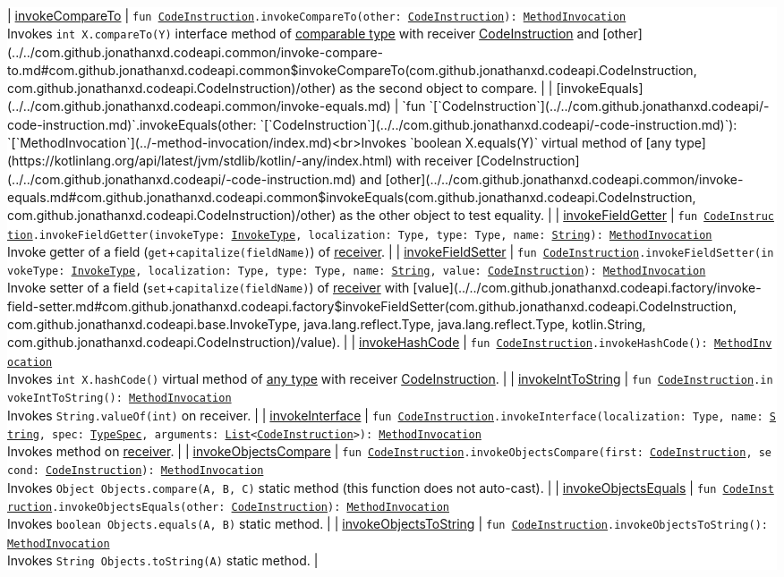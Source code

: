 | [invokeCompareTo](../../com.github.jonathanxd.codeapi.common/invoke-compare-to.md) | `fun `[`CodeInstruction`](../../com.github.jonathanxd.codeapi/-code-instruction.md)`.invokeCompareTo(other: `[`CodeInstruction`](../../com.github.jonathanxd.codeapi/-code-instruction.md)`): `[`MethodInvocation`](../-method-invocation/index.md)<br>Invokes `int X.compareTo(Y)` interface method of [comparable type](https://kotlinlang.org/api/latest/jvm/stdlib/kotlin/-comparable/index.html) with receiver [CodeInstruction](../../com.github.jonathanxd.codeapi/-code-instruction.md) and [other](../../com.github.jonathanxd.codeapi.common/invoke-compare-to.md#com.github.jonathanxd.codeapi.common$invokeCompareTo(com.github.jonathanxd.codeapi.CodeInstruction, com.github.jonathanxd.codeapi.CodeInstruction)/other) as the second object to compare. |
| [invokeEquals](../../com.github.jonathanxd.codeapi.common/invoke-equals.md) | `fun `[`CodeInstruction`](../../com.github.jonathanxd.codeapi/-code-instruction.md)`.invokeEquals(other: `[`CodeInstruction`](../../com.github.jonathanxd.codeapi/-code-instruction.md)`): `[`MethodInvocation`](../-method-invocation/index.md)<br>Invokes `boolean X.equals(Y)` virtual method of [any type](https://kotlinlang.org/api/latest/jvm/stdlib/kotlin/-any/index.html) with receiver [CodeInstruction](../../com.github.jonathanxd.codeapi/-code-instruction.md) and [other](../../com.github.jonathanxd.codeapi.common/invoke-equals.md#com.github.jonathanxd.codeapi.common$invokeEquals(com.github.jonathanxd.codeapi.CodeInstruction, com.github.jonathanxd.codeapi.CodeInstruction)/other) as the other object to test equality. |
| [invokeFieldGetter](../../com.github.jonathanxd.codeapi.factory/invoke-field-getter.md) | `fun `[`CodeInstruction`](../../com.github.jonathanxd.codeapi/-code-instruction.md)`.invokeFieldGetter(invokeType: `[`InvokeType`](../-invoke-type/index.md)`, localization: Type, type: Type, name: `[`String`](https://kotlinlang.org/api/latest/jvm/stdlib/kotlin/-string/index.html)`): `[`MethodInvocation`](../-method-invocation/index.md)<br>Invoke getter of a field (`get`+`capitalize(fieldName)`) of [receiver](../../com.github.jonathanxd.codeapi/-code-instruction.md). |
| [invokeFieldSetter](../../com.github.jonathanxd.codeapi.factory/invoke-field-setter.md) | `fun `[`CodeInstruction`](../../com.github.jonathanxd.codeapi/-code-instruction.md)`.invokeFieldSetter(invokeType: `[`InvokeType`](../-invoke-type/index.md)`, localization: Type, type: Type, name: `[`String`](https://kotlinlang.org/api/latest/jvm/stdlib/kotlin/-string/index.html)`, value: `[`CodeInstruction`](../../com.github.jonathanxd.codeapi/-code-instruction.md)`): `[`MethodInvocation`](../-method-invocation/index.md)<br>Invoke setter of a field (`set`+`capitalize(fieldName)`) of [receiver](../../com.github.jonathanxd.codeapi/-code-instruction.md) with [value](../../com.github.jonathanxd.codeapi.factory/invoke-field-setter.md#com.github.jonathanxd.codeapi.factory$invokeFieldSetter(com.github.jonathanxd.codeapi.CodeInstruction, com.github.jonathanxd.codeapi.base.InvokeType, java.lang.reflect.Type, java.lang.reflect.Type, kotlin.String, com.github.jonathanxd.codeapi.CodeInstruction)/value). |
| [invokeHashCode](../../com.github.jonathanxd.codeapi.common/invoke-hash-code.md) | `fun `[`CodeInstruction`](../../com.github.jonathanxd.codeapi/-code-instruction.md)`.invokeHashCode(): `[`MethodInvocation`](../-method-invocation/index.md)<br>Invokes `int X.hashCode()` virtual method of [any type](https://kotlinlang.org/api/latest/jvm/stdlib/kotlin/-any/index.html) with receiver [CodeInstruction](../../com.github.jonathanxd.codeapi/-code-instruction.md). |
| [invokeIntToString](../../com.github.jonathanxd.codeapi.helper/invoke-int-to-string.md) | `fun `[`CodeInstruction`](../../com.github.jonathanxd.codeapi/-code-instruction.md)`.invokeIntToString(): `[`MethodInvocation`](../-method-invocation/index.md)<br>Invokes `String.valueOf(int)` on receiver. |
| [invokeInterface](../../com.github.jonathanxd.codeapi.factory/invoke-interface.md) | `fun `[`CodeInstruction`](../../com.github.jonathanxd.codeapi/-code-instruction.md)`.invokeInterface(localization: Type, name: `[`String`](https://kotlinlang.org/api/latest/jvm/stdlib/kotlin/-string/index.html)`, spec: `[`TypeSpec`](../-type-spec/index.md)`, arguments: `[`List`](https://kotlinlang.org/api/latest/jvm/stdlib/kotlin.collections/-list/index.html)`<`[`CodeInstruction`](../../com.github.jonathanxd.codeapi/-code-instruction.md)`>): `[`MethodInvocation`](../-method-invocation/index.md)<br>Invokes method on [receiver](../../com.github.jonathanxd.codeapi/-code-instruction.md). |
| [invokeObjectsCompare](../../com.github.jonathanxd.codeapi.common/invoke-objects-compare.md) | `fun `[`CodeInstruction`](../../com.github.jonathanxd.codeapi/-code-instruction.md)`.invokeObjectsCompare(first: `[`CodeInstruction`](../../com.github.jonathanxd.codeapi/-code-instruction.md)`, second: `[`CodeInstruction`](../../com.github.jonathanxd.codeapi/-code-instruction.md)`): `[`MethodInvocation`](../-method-invocation/index.md)<br>Invokes `Object Objects.compare(A, B, C)` static method (this function does not auto-cast). |
| [invokeObjectsEquals](../../com.github.jonathanxd.codeapi.common/invoke-objects-equals.md) | `fun `[`CodeInstruction`](../../com.github.jonathanxd.codeapi/-code-instruction.md)`.invokeObjectsEquals(other: `[`CodeInstruction`](../../com.github.jonathanxd.codeapi/-code-instruction.md)`): `[`MethodInvocation`](../-method-invocation/index.md)<br>Invokes `boolean Objects.equals(A, B)` static method. |
| [invokeObjectsToString](../../com.github.jonathanxd.codeapi.common/invoke-objects-to-string.md) | `fun `[`CodeInstruction`](../../com.github.jonathanxd.codeapi/-code-instruction.md)`.invokeObjectsToString(): `[`MethodInvocation`](../-method-invocation/index.md)<br>Invokes `String Objects.toString(A)` static method. |